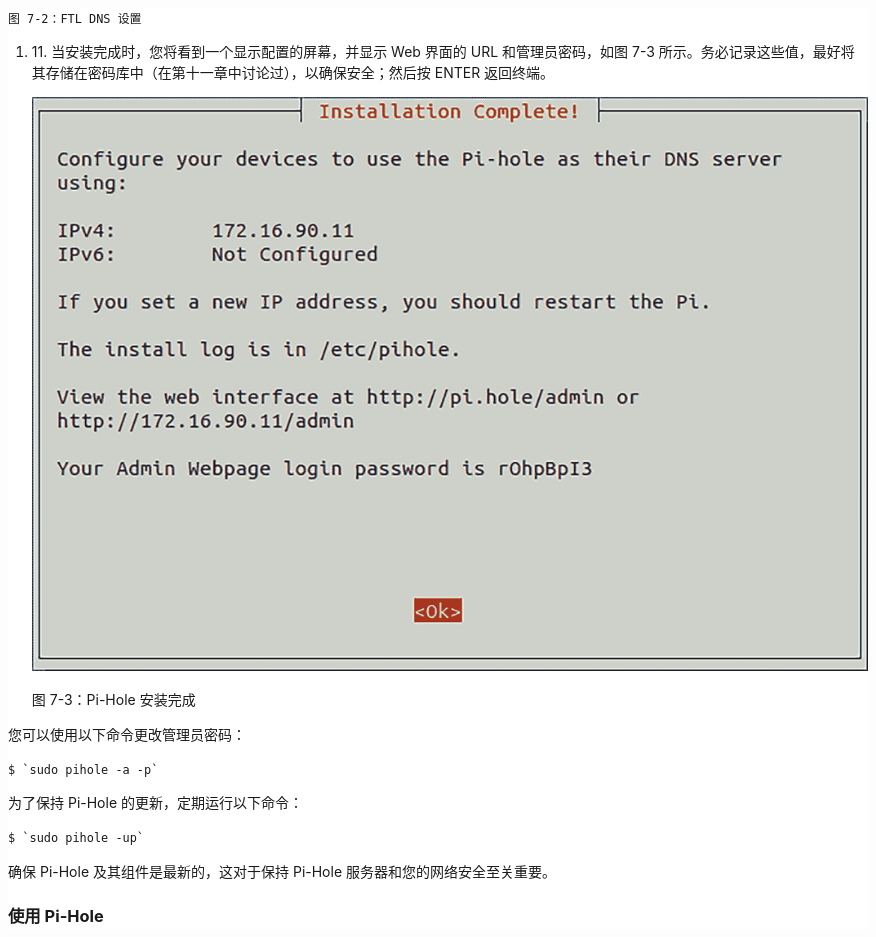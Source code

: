     图 7-2：FTL DNS 设置

1.  11\. 当安装完成时，您将看到一个显示配置的屏幕，并显示 Web 界面的 URL 和管理员密码，如图 7-3 所示。务必记录这些值，最好将其存储在密码库中（在第十一章中讨论过），以确保安全；然后按 ENTER 返回终端。

    ![安装完成窗口的截图，其中包含以下信息：“使用以下信息将设备配置为使用 Pi-Hole 作为 DNS 服务器：IPv4：172.16.90.11，IPv6：未配置；如果设置了新的 IP 地址，您应重新启动 Pi。安装日志位于 /etc/pihole。查看 Web 界面：http://pi.hole/admin 或 http://172.16.90.11/admin；您的管理员 Web 页面登录密码是 rOhpBpI3。”](img/nsp-enoka501485-fig0703.jpg)

    图 7-3：Pi-Hole 安装完成

您可以使用以下命令更改管理员密码：

```
$ `sudo pihole -a -p`

```

为了保持 Pi-Hole 的更新，定期运行以下命令：

```
$ `sudo pihole -up`

```

确保 Pi-Hole 及其组件是最新的，这对于保持 Pi-Hole 服务器和您的网络安全至关重要。

### 使用 Pi-Hole
